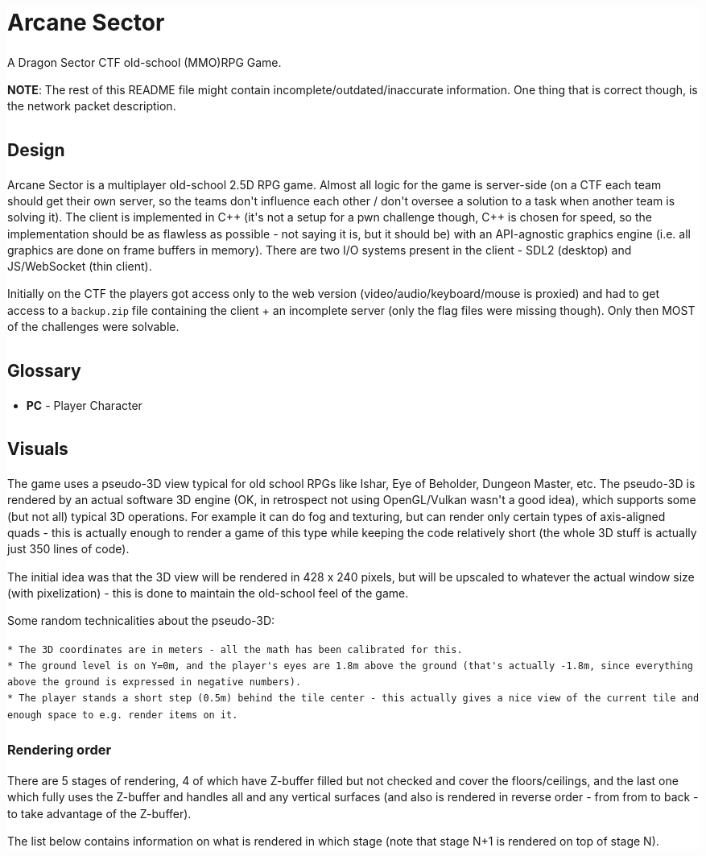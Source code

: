 # Arcane Sector
A Dragon Sector CTF old-school (MMO)RPG Game.

**NOTE**: The rest of this README file might contain incomplete/outdated/inaccurate information. One thing that is correct though, is the network packet description.

## Design
Arcane Sector is a multiplayer old-school 2.5D RPG game. Almost all logic for the game is server-side (on a CTF each team should get their own server, so the teams don't influence each other / don't oversee a solution to a task when another team is solving it). The client is implemented in C++ (it's not a setup for a pwn challenge though, C++ is chosen for speed, so the implementation should be as flawless as possible - not saying it is, but it should be) with an API-agnostic graphics engine (i.e. all graphics are done on frame buffers in memory). There are two I/O systems present in the client - SDL2 (desktop) and JS/WebSocket (thin client).

Initially on the CTF the players got access only to the web version (video/audio/keyboard/mouse is proxied) and had to get access to a `backup.zip` file containing the client + an incomplete server (only the flag files were missing though). Only then MOST of the challenges were solvable.

## Glossary

   * **PC** - Player Character

## Visuals

The game uses a pseudo-3D view typical for old school RPGs like Ishar, Eye of Beholder, Dungeon Master, etc. The pseudo-3D is rendered by an actual software 3D engine (OK, in retrospect not using OpenGL/Vulkan wasn't a good idea), which supports some (but not all) typical 3D operations. For example it can do fog and texturing, but can render only certain types of axis-aligned quads - this is actually enough to render a game of this type while keeping the code relatively short (the whole 3D stuff is actually just 350 lines of code).

The initial idea was that the 3D view will be rendered in 428 x 240 pixels, but will be upscaled to whatever the actual window size (with pixelization) - this is done to maintain the old-school feel of the game.

Some random technicalities about the pseudo-3D:

    * The 3D coordinates are in meters - all the math has been calibrated for this.
    * The ground level is on Y=0m, and the player's eyes are 1.8m above the ground (that's actually -1.8m, since everything above the ground is expressed in negative numbers).
    * The player stands a short step (0.5m) behind the tile center - this actually gives a nice view of the current tile and enough space to e.g. render items on it.

### Rendering order

There are 5 stages of rendering, 4 of which have Z-buffer filled but not checked and cover the floors/ceilings, and the last one which fully uses the Z-buffer and handles all and any vertical surfaces (and also is rendered in reverse order - from from to back - to take advantage of the Z-buffer).

The list below contains information on what is rendered in which stage (note that stage N+1 is rendered on top of stage N).
